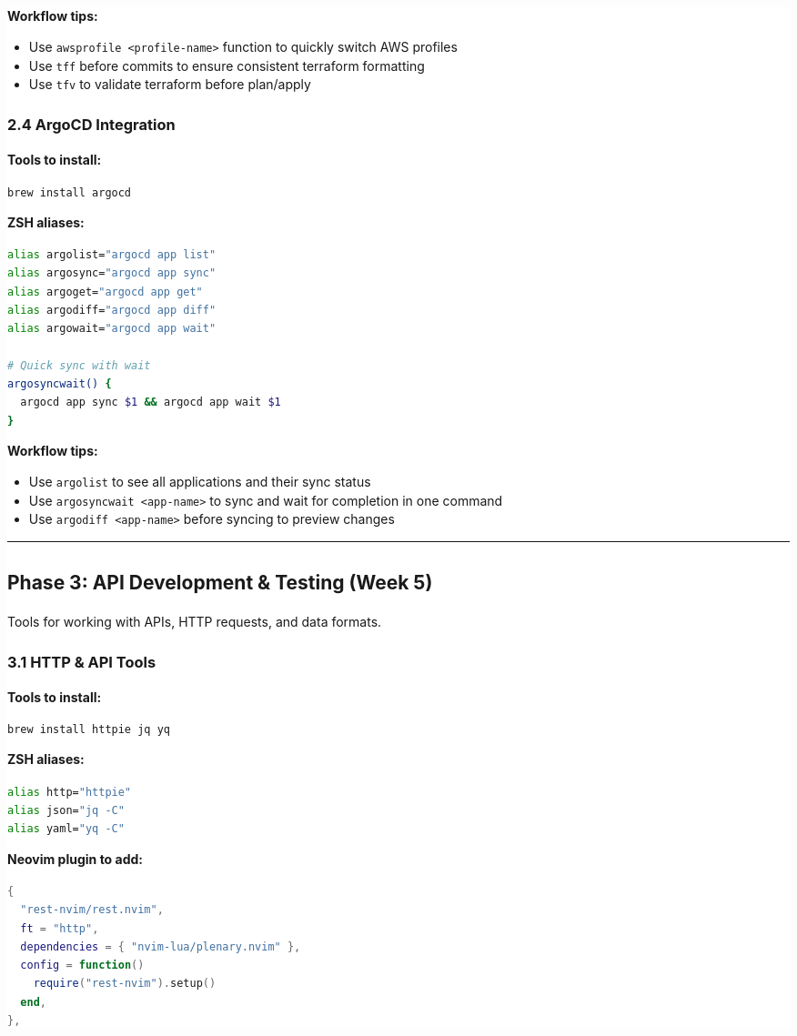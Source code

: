 **Workflow tips:**
- Use `awsprofile <profile-name>` function to quickly switch AWS profiles
- Use `tff` before commits to ensure consistent terraform formatting
- Use `tfv` to validate terraform before plan/apply

### 2.4 ArgoCD Integration
**Tools to install:**
```bash
brew install argocd
```

**ZSH aliases:**
```bash
alias argolist="argocd app list"
alias argosync="argocd app sync"
alias argoget="argocd app get"
alias argodiff="argocd app diff"
alias argowait="argocd app wait"

# Quick sync with wait
argosyncwait() {
  argocd app sync $1 && argocd app wait $1
}
```

**Workflow tips:**
- Use `argolist` to see all applications and their sync status
- Use `argosyncwait <app-name>` to sync and wait for completion in one command
- Use `argodiff <app-name>` before syncing to preview changes

---

## Phase 3: API Development & Testing (Week 5)

Tools for working with APIs, HTTP requests, and data formats.

### 3.1 HTTP & API Tools
**Tools to install:**
```bash
brew install httpie jq yq
```

**ZSH aliases:**
```bash
alias http="httpie"
alias json="jq -C"
alias yaml="yq -C"
```

**Neovim plugin to add:**
```lua
{
  "rest-nvim/rest.nvim",
  ft = "http",
  dependencies = { "nvim-lua/plenary.nvim" },
  config = function()
    require("rest-nvim").setup()
  end,
},
```
